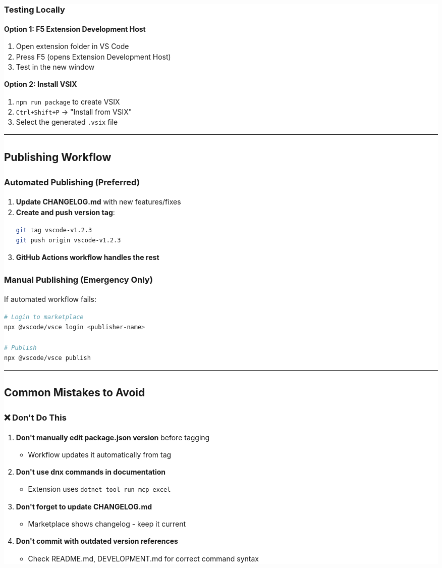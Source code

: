 ### Testing Locally

**Option 1: F5 Extension Development Host**
1. Open extension folder in VS Code
2. Press F5 (opens Extension Development Host)
3. Test in the new window

**Option 2: Install VSIX**
1. `npm run package` to create VSIX
2. `Ctrl+Shift+P` → "Install from VSIX"
3. Select the generated `.vsix` file

---

## Publishing Workflow

### Automated Publishing (Preferred)

1. **Update CHANGELOG.md** with new features/fixes
2. **Create and push version tag**:
   ```bash
   git tag vscode-v1.2.3
   git push origin vscode-v1.2.3
   ```
3. **GitHub Actions workflow handles the rest**

### Manual Publishing (Emergency Only)

If automated workflow fails:

```bash
# Login to marketplace
npx @vscode/vsce login <publisher-name>

# Publish
npx @vscode/vsce publish
```

---

## Common Mistakes to Avoid

### ❌ Don't Do This

1. **Don't manually edit package.json version** before tagging
   - Workflow updates it automatically from tag
   
2. **Don't use dnx commands in documentation**
   - Extension uses `dotnet tool run mcp-excel`
   
3. **Don't forget to update CHANGELOG.md**
   - Marketplace shows changelog - keep it current
   
4. **Don't commit with outdated version references**
   - Check README.md, DEVELOPMENT.md for correct command syntax
